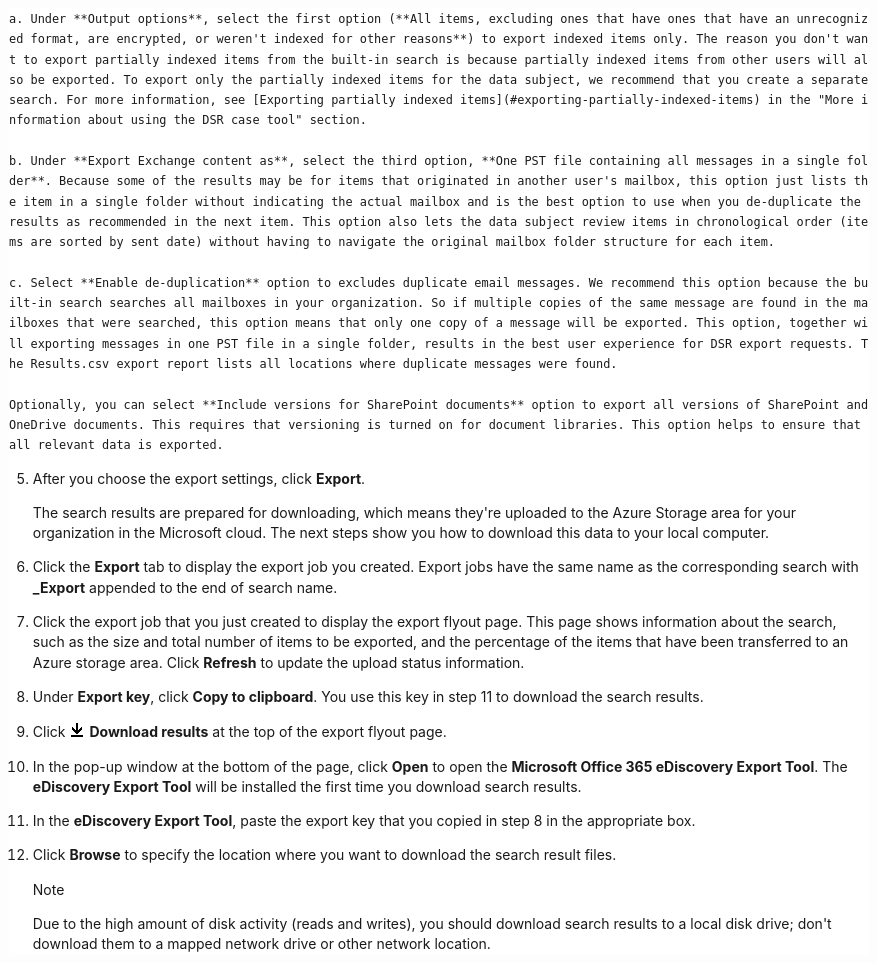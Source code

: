     a. Under **Output options**, select the first option (**All items, excluding ones that have ones that have an unrecognized format, are encrypted, or weren't indexed for other reasons**) to export indexed items only. The reason you don't want to export partially indexed items from the built-in search is because partially indexed items from other users will also be exported. To export only the partially indexed items for the data subject, we recommend that you create a separate search. For more information, see [Exporting partially indexed items](#exporting-partially-indexed-items) in the "More information about using the DSR case tool" section.
    
    b. Under **Export Exchange content as**, select the third option, **One PST file containing all messages in a single folder**. Because some of the results may be for items that originated in another user's mailbox, this option just lists the item in a single folder without indicating the actual mailbox and is the best option to use when you de-duplicate the results as recommended in the next item. This option also lets the data subject review items in chronological order (items are sorted by sent date) without having to navigate the original mailbox folder structure for each item.
    
    c. Select **Enable de-duplication** option to excludes duplicate email messages. We recommend this option because the built-in search searches all mailboxes in your organization. So if multiple copies of the same message are found in the mailboxes that were searched, this option means that only one copy of a message will be exported. This option, together will exporting messages in one PST file in a single folder, results in the best user experience for DSR export requests. The Results.csv export report lists all locations where duplicate messages were found.
    
    Optionally, you can select **Include versions for SharePoint documents** option to export all versions of SharePoint and OneDrive documents. This requires that versioning is turned on for document libraries. This option helps to ensure that all relevant data is exported.
    
5. After you choose the export settings, click **Export**.
    
    The search results are prepared for downloading, which means they're uploaded to the Azure Storage area for your organization in the Microsoft cloud. The next steps show you how to download this data to your local computer.
    
6. Click the **Export** tab to display the export job you created. Export jobs have the same name as the corresponding search with **_Export** appended to the end of search name. 
    
7. Click the export job that you just created to display the export flyout page. This page shows information about the search, such as the size and total number of items to be exported, and the percentage of the items that have been transferred to an Azure storage area. Click **Refresh** to update the upload status information. 
    
8. Under **Export key**, click **Copy to clipboard**. You use this key in step 11 to download the search results.
    
9. Click ![Export search results icon](../media/47205c65-babd-4b3a-bd7b-98dfd92883ba.png) **Download results** at the top of the export flyout page. 
    
10. In the pop-up window at the bottom of the page, click **Open** to open the **Microsoft Office 365 eDiscovery Export Tool**. The **eDiscovery Export Tool** will be installed the first time you download search results. 
    
11. In the **eDiscovery Export Tool**, paste the export key that you copied in step 8 in the appropriate box.
    
12. Click **Browse** to specify the location where you want to download the search result files. 
    
    > [!NOTE]
    > Due to the high amount of disk activity (reads and writes), you should download search results to a local disk drive; don't download them to a mapped network drive or other network location. 
  